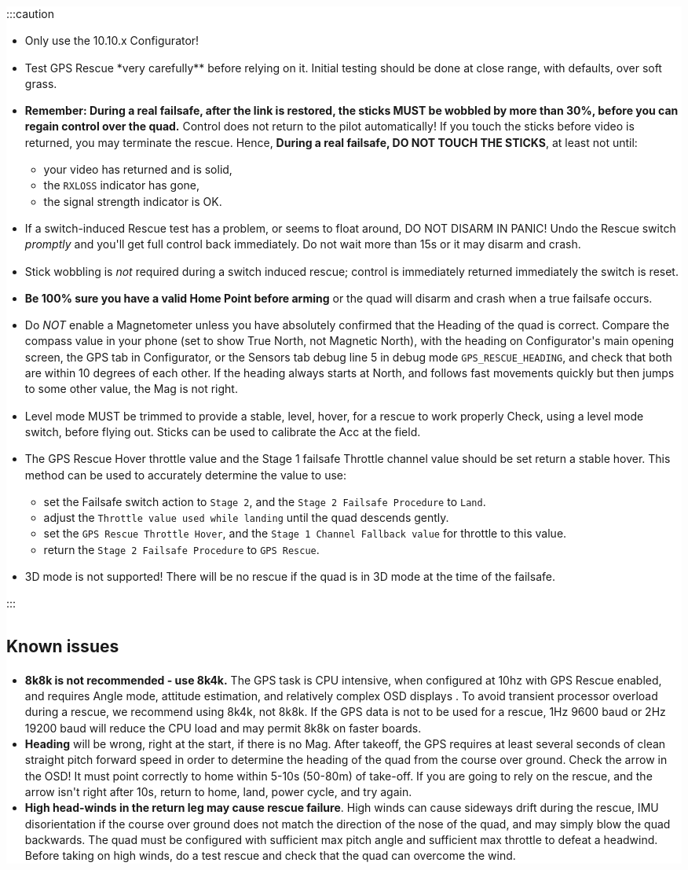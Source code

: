 :::caution

- Only use the 10.10.x Configurator!

- Test GPS Rescue \*very carefully\*\* before relying on it. Initial testing should be done at close range, with defaults, over soft grass.

- **Remember: During a real failsafe, after the link is restored, the sticks MUST be wobbled by more than 30%, before you can regain control over the quad.** Control does not return to the pilot automatically! If you touch the sticks before video is returned, you may terminate the rescue. Hence, **During a real failsafe, DO NOT TOUCH THE STICKS**, at least not until:

  - your video has returned and is solid,
  - the `RXLOSS` indicator has gone,
  - the signal strength indicator is OK.

- If a switch-induced Rescue test has a problem, or seems to float around, DO NOT DISARM IN PANIC! Undo the Rescue switch _promptly_ and you'll get full control back immediately. Do not wait more than 15s or it may disarm and crash.

- Stick wobbling is _not_ required during a switch induced rescue; control is immediately returned immediately the switch is reset.

- **Be 100% sure you have a valid Home Point before arming** or the quad will disarm and crash when a true failsafe occurs.

- Do _NOT_ enable a Magnetometer unless you have absolutely confirmed that the Heading of the quad is correct. Compare the compass value in your phone (set to show True North, not Magnetic North), with the heading on Configurator's main opening screen, the GPS tab in Configurator, or the Sensors tab debug line 5 in debug mode `GPS_RESCUE_HEADING`, and check that both are within 10 degrees of each other. If the heading always starts at North, and follows fast movements quickly but then jumps to some other value, the Mag is not right.

- Level mode MUST be trimmed to provide a stable, level, hover, for a rescue to work properly Check, using a level mode switch, before flying out. Sticks can be used to calibrate the Acc at the field.

- The GPS Rescue Hover throttle value and the Stage 1 failsafe Throttle channel value should be set return a stable hover. This method can be used to accurately determine the value to use:

  - set the Failsafe switch action to `Stage 2`, and the `Stage 2 Failsafe Procedure` to `Land`.
  - adjust the `Throttle value used while landing` until the quad descends gently.
  - set the `GPS Rescue Throttle Hover`, and the `Stage 1 Channel Fallback value` for throttle to this value.
  - return the `Stage 2 Failsafe Procedure` to `GPS Rescue`.

- 3D mode is not supported! There will be no rescue if the quad is in 3D mode at the time of the failsafe.

:::

## Known issues

- **8k8k is not recommended - use 8k4k.** The GPS task is CPU intensive, when configured at 10hz with GPS Rescue enabled, and requires Angle mode, attitude estimation, and relatively complex OSD displays . To avoid transient processor overload during a rescue, we recommend using 8k4k, not 8k8k. If the GPS data is not to be used for a rescue, 1Hz 9600 baud or 2Hz 19200 baud will reduce the CPU load and may permit 8k8k on faster boards.
- **Heading** will be wrong, right at the start, if there is no Mag. After takeoff, the GPS requires at least several seconds of clean straight pitch forward speed in order to determine the heading of the quad from the course over ground. Check the arrow in the OSD! It must point correctly to home within 5-10s (50-80m) of take-off. If you are going to rely on the rescue, and the arrow isn't right after 10s, return to home, land, power cycle, and try again.
- **High head-winds in the return leg may cause rescue failure**. High winds can cause sideways drift during the rescue, IMU disorientation if the course over ground does not match the direction of the nose of the quad, and may simply blow the quad backwards. The quad must be configured with sufficient max pitch angle and sufficient max throttle to defeat a headwind. Before taking on high winds, do a test rescue and check that the quad can overcome the wind.